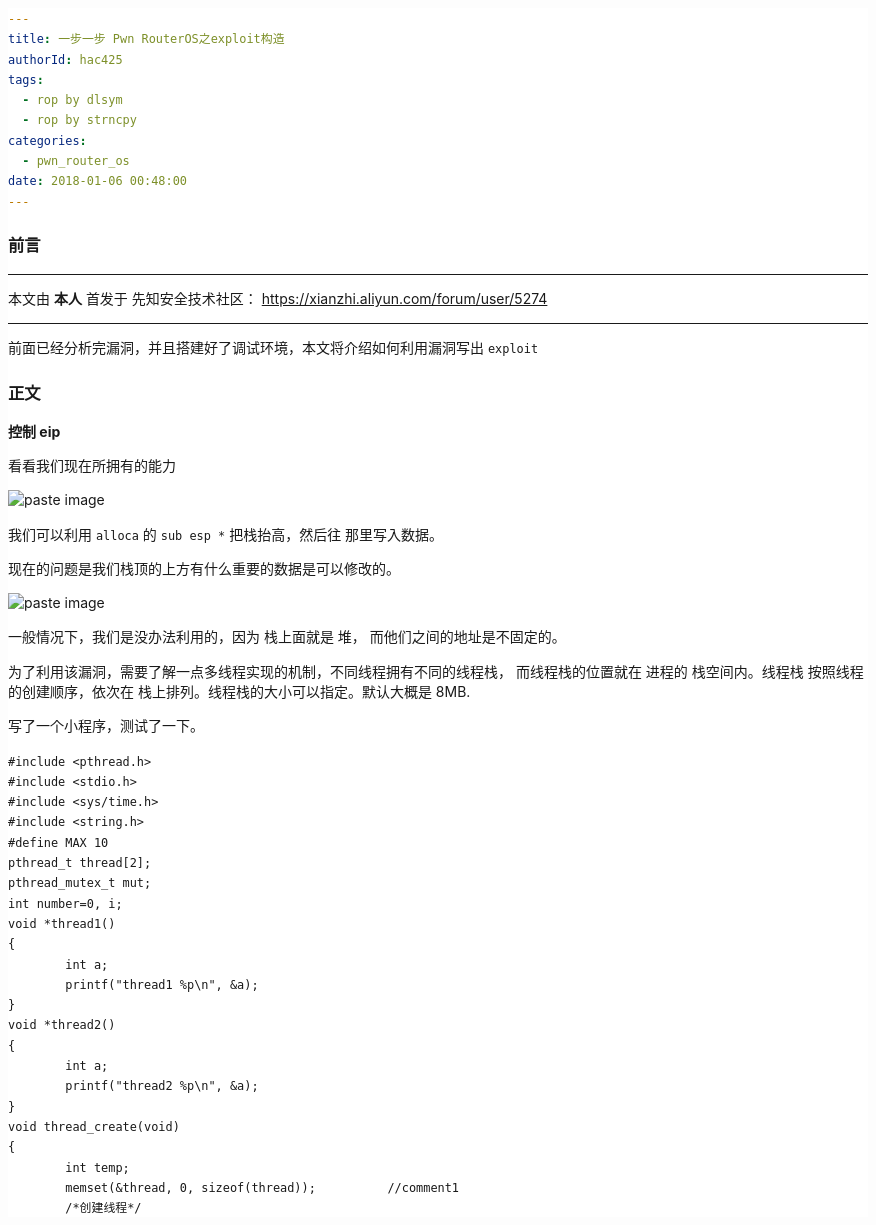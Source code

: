 ```yaml
---
title: 一步一步 Pwn RouterOS之exploit构造
authorId: hac425
tags:
  - rop by dlsym
  - rop by strncpy
categories:
  - pwn_router_os
date: 2018-01-06 00:48:00
---
```

### 前言

---
本文由 **本人** 首发于 先知安全技术社区：  https://xianzhi.aliyun.com/forum/user/5274

---

前面已经分析完漏洞，并且搭建好了调试环境，本文将介绍如何利用漏洞写出 `exploit`

### 正文


**控制 eip**

看看我们现在所拥有的能力


![paste image](http://oy9h5q2k4.bkt.clouddn.com/15151713048316b66g6te.png?imageslim)

我们可以利用 `alloca` 的 `sub esp *` 把栈抬高，然后往 那里写入数据。

现在的问题是我们栈顶的上方有什么重要的数据是可以修改的。

![paste image](http://oy9h5q2k4.bkt.clouddn.com/1515171497999x0f7vynu.png?imageslim)

一般情况下，我们是没办法利用的，因为 栈上面就是 堆， 而他们之间的地址是不固定的。 

为了利用该漏洞，需要了解一点多线程实现的机制，不同线程拥有不同的线程栈， 而线程栈的位置就在 进程的 栈空间内。线程栈 按照线程的创建顺序，依次在 栈上排列。线程栈的大小可以指定。默认大概是 8MB.

写了一个小程序，测试了一下。
```
#include <pthread.h>
#include <stdio.h>
#include <sys/time.h>
#include <string.h>
#define MAX 10
pthread_t thread[2];
pthread_mutex_t mut;
int number=0, i;
void *thread1()
{
		int a;
        printf("thread1 %p\n", &a);
}
void *thread2()
{
       	int a;
        printf("thread2 %p\n", &a);
}
void thread_create(void)
{
        int temp;
        memset(&thread, 0, sizeof(thread));          //comment1
        /*创建线程*/
```